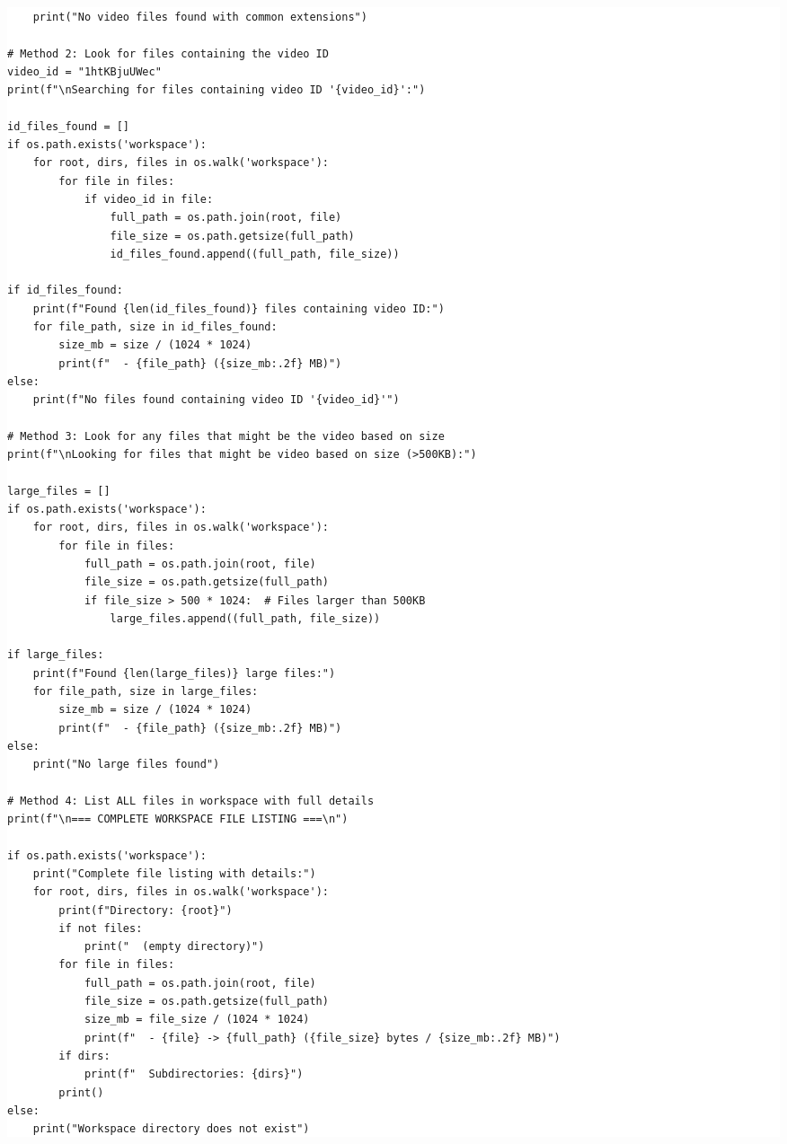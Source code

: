 ```
    print("No video files found with common extensions")

# Method 2: Look for files containing the video ID
video_id = "1htKBjuUWec"
print(f"\nSearching for files containing video ID '{video_id}':")

id_files_found = []
if os.path.exists('workspace'):
    for root, dirs, files in os.walk('workspace'):
        for file in files:
            if video_id in file:
                full_path = os.path.join(root, file)
                file_size = os.path.getsize(full_path)
                id_files_found.append((full_path, file_size))

if id_files_found:
    print(f"Found {len(id_files_found)} files containing video ID:")
    for file_path, size in id_files_found:
        size_mb = size / (1024 * 1024)
        print(f"  - {file_path} ({size_mb:.2f} MB)")
else:
    print(f"No files found containing video ID '{video_id}'")

# Method 3: Look for any files that might be the video based on size
print(f"\nLooking for files that might be video based on size (>500KB):")

large_files = []
if os.path.exists('workspace'):
    for root, dirs, files in os.walk('workspace'):
        for file in files:
            full_path = os.path.join(root, file)
            file_size = os.path.getsize(full_path)
            if file_size > 500 * 1024:  # Files larger than 500KB
                large_files.append((full_path, file_size))

if large_files:
    print(f"Found {len(large_files)} large files:")
    for file_path, size in large_files:
        size_mb = size / (1024 * 1024)
        print(f"  - {file_path} ({size_mb:.2f} MB)")
else:
    print("No large files found")

# Method 4: List ALL files in workspace with full details
print(f"\n=== COMPLETE WORKSPACE FILE LISTING ===\n")

if os.path.exists('workspace'):
    print("Complete file listing with details:")
    for root, dirs, files in os.walk('workspace'):
        print(f"Directory: {root}")
        if not files:
            print("  (empty directory)")
        for file in files:
            full_path = os.path.join(root, file)
            file_size = os.path.getsize(full_path)
            size_mb = file_size / (1024 * 1024)
            print(f"  - {file} -> {full_path} ({file_size} bytes / {size_mb:.2f} MB)")
        if dirs:
            print(f"  Subdirectories: {dirs}")
        print()
else:
    print("Workspace directory does not exist")

```